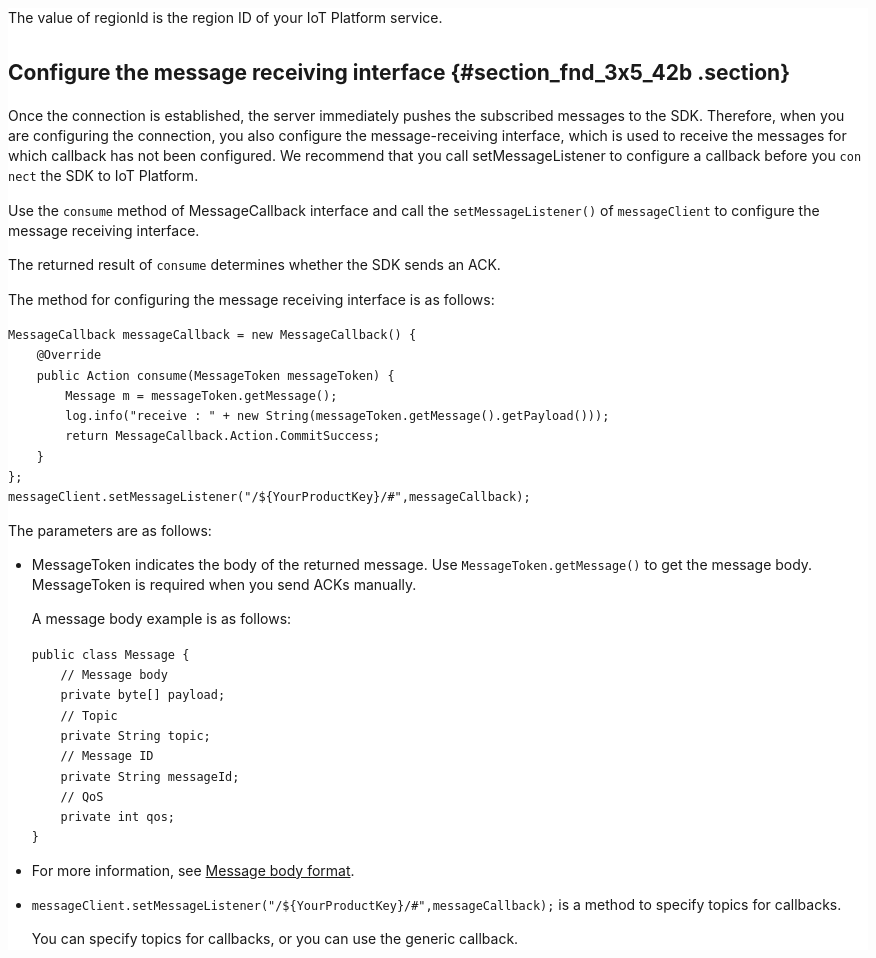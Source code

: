 The value of regionId is the region ID of your IoT Platform service.

## Configure the message receiving interface {#section_fnd_3x5_42b .section}

Once the connection is established, the server immediately pushes the subscribed messages to the SDK. Therefore, when you are configuring the connection, you also configure the message-receiving interface, which is used to receive the messages for which callback has not been configured. We recommend that you call setMessageListener to configure a callback before you `connect` the SDK to IoT Platform.

Use the `consume` method of MessageCallback interface and call the `setMessageListener()` of `messageClient` to configure the message receiving interface.

The returned result of `consume` determines whether the SDK sends an ACK.

The method for configuring the message receiving interface is as follows:

```
MessageCallback messageCallback = new MessageCallback() {
    @Override
    public Action consume(MessageToken messageToken) {
        Message m = messageToken.getMessage();
        log.info("receive : " + new String(messageToken.getMessage().getPayload()));
        return MessageCallback.Action.CommitSuccess;
    }
};
messageClient.setMessageListener("/${YourProductKey}/#",messageCallback);
```

The parameters are as follows:

-   MessageToken indicates the body of the returned message. Use `MessageToken.getMessage()` to get the message body. MessageToken is required when you send ACKs manually.

    A message body example is as follows:

    ```
    public class Message {
        // Message body
        private byte[] payload;
        // Topic 
        private String topic;
        // Message ID
        private String messageId;
        // QoS
        private int qos;
    }
    ```

-   For more information, see [Message body format](#).
-   `messageClient.setMessageListener("/${YourProductKey}/#",messageCallback);` is a method to specify topics for callbacks.

    You can specify topics for callbacks, or you can use the generic callback.
